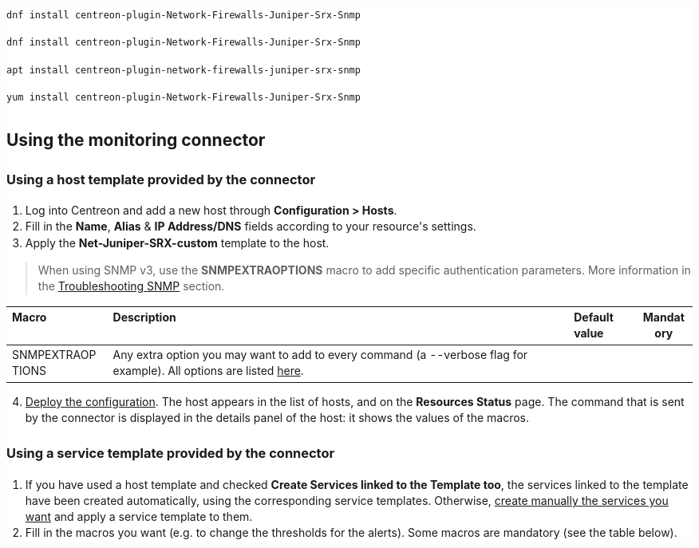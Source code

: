 ```bash
dnf install centreon-plugin-Network-Firewalls-Juniper-Srx-Snmp
```

</TabItem>
<TabItem value="Alma / RHEL / Oracle Linux 9" label="Alma / RHEL / Oracle Linux 9">

```bash
dnf install centreon-plugin-Network-Firewalls-Juniper-Srx-Snmp
```

</TabItem>
<TabItem value="Debian 11 & 12" label="Debian 11 & 12">

```bash
apt install centreon-plugin-network-firewalls-juniper-srx-snmp
```

</TabItem>
<TabItem value="CentOS 7" label="CentOS 7">

```bash
yum install centreon-plugin-Network-Firewalls-Juniper-Srx-Snmp
```

</TabItem>
</Tabs>

## Using the monitoring connector

### Using a host template provided by the connector

1. Log into Centreon and add a new host through **Configuration > Hosts**.
2. Fill in the **Name**, **Alias** & **IP Address/DNS** fields according to your resource's settings.
3. Apply the **Net-Juniper-SRX-custom** template to the host. 

> When using SNMP v3, use the **SNMPEXTRAOPTIONS** macro to add specific authentication parameters.
> More information in the [Troubleshooting SNMP](../getting-started/how-to-guides/troubleshooting-plugins.md#snmpv3-options-mapping) section.

| Macro            | Description                                                                                                                              | Default value     | Mandatory   |
|:-----------------|:-----------------------------------------------------------------------------------------------------------------------------------------|:------------------|:-----------:|
| SNMPEXTRAOPTIONS | Any extra option you may want to add to every command (a --verbose flag for example). All options are listed [here](#available-options). |                   |             |

4. [Deploy the configuration](/docs/monitoring/monitoring-servers/deploying-a-configuration). The host appears in the list of hosts, and on the **Resources Status** page. The command that is sent by the connector is displayed in the details panel of the host: it shows the values of the macros.

### Using a service template provided by the connector

1. If you have used a host template and checked **Create Services linked to the Template too**, the services linked to the template have been created automatically, using the corresponding service templates. Otherwise, [create manually the services you want](/docs/monitoring/basic-objects/services) and apply a service template to them.
2. Fill in the macros you want (e.g. to change the thresholds for the alerts). Some macros are mandatory (see the table below).

